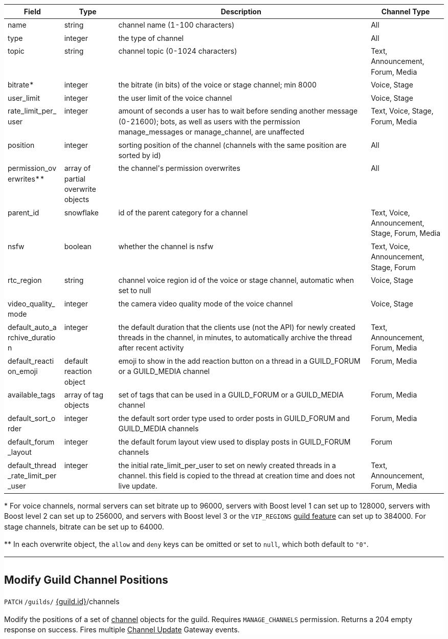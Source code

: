 Field | Type | Description | Channel Type
--- | --- | --- | ---
name | string | channel name (1-100 characters) | All
type | integer | the type of channel | All
topic | string | channel topic (0-1024 characters) | Text, Announcement, Forum, Media
bitrate* | integer | the bitrate (in bits) of the voice or stage channel; min 8000 | Voice, Stage
user_limit | integer | the user limit of the voice channel | Voice, Stage
rate_limit_per_user | integer | amount of seconds a user has to wait before sending another message (0-21600); bots, as well as users with the permission manage_messages or manage_channel, are unaffected | Text, Voice, Stage, Forum, Media
position | integer | sorting position of the channel (channels with the same position are sorted by id) | All
permission_overwrites** | array of partial overwrite objects | the channel's permission overwrites | All
parent_id | snowflake | id of the parent category for a channel | Text, Voice, Announcement, Stage, Forum, Media
nsfw | boolean | whether the channel is nsfw | Text, Voice, Announcement, Stage, Forum
rtc_region | string | channel voice region id of the voice or stage channel, automatic when set to null | Voice, Stage
video_quality_mode | integer | the camera video quality mode of the voice channel | Voice, Stage
default_auto_archive_duration | integer | the default duration that the clients use (not the API) for newly created threads in the channel, in minutes, to automatically archive the thread after recent activity | Text, Announcement, Forum, Media
default_reaction_emoji | default reaction object | emoji to show in the add reaction button on a thread in a GUILD_FORUM or a GUILD_MEDIA channel | Forum, Media
available_tags | array of tag objects | set of tags that can be used in a GUILD_FORUM or a GUILD_MEDIA channel | Forum, Media
default_sort_order | integer | the default sort order type used to order posts in GUILD_FORUM and GUILD_MEDIA channels | Forum, Media
default_forum_layout | integer | the default forum layout view used to display posts in GUILD_FORUM channels | Forum
default_thread_rate_limit_per_user | integer | the initial rate_limit_per_user to set on newly created threads in a channel. this field is copied to the thread at creation time and does not live update. | Text, Announcement, Forum, Media

\* For voice channels, normal servers can set bitrate up to 96000, servers with Boost level 1 can set up to 128000, servers with Boost level 2 can set up to 256000, and servers with Boost level 3 or the `VIP_REGIONS` [guild feature](/docs/resources/guild#guild-object-guild-features) can set up to 384000. For stage channels, bitrate can be set up to 64000.

\*\* In each overwrite object, the `allow` and `deny` keys can be omitted or set to `null`, which both default to `"0"`.



---

## Modify Guild Channel Positions

`PATCH` `/guilds/` [{guild.id}](/docs/resources/guild#guild-object)/channels

Modify the positions of a set of [channel](/docs/resources/channel#channel-object) objects for the guild. Requires `MANAGE_CHANNELS` permission. Returns a 204 empty response on success. Fires multiple [Channel Update](/docs/events/gateway-events#channel-update) Gateway events.
